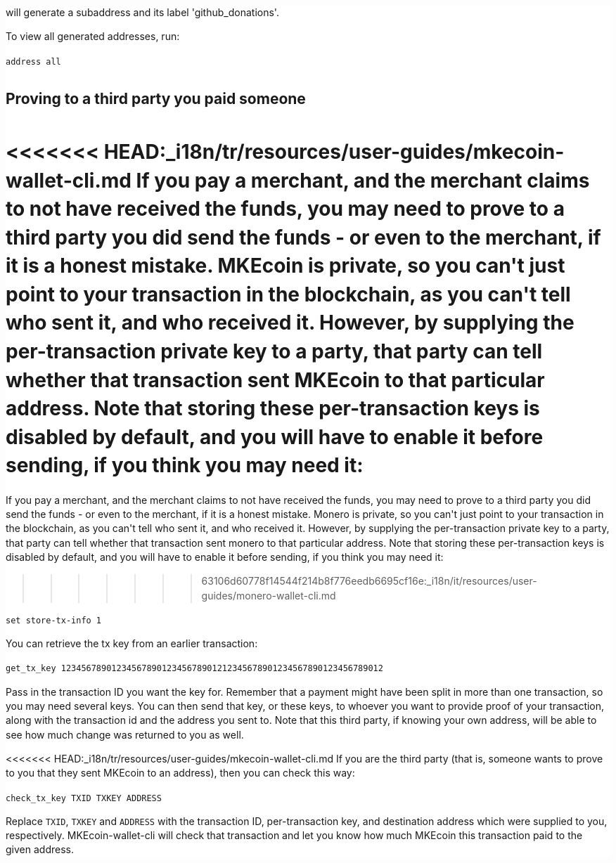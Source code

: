 will generate a subaddress and its label 'github_donations'.

To view all generated addresses, run:

```
address all
```

## Proving to a third party you paid someone

<<<<<<< HEAD:_i18n/tr/resources/user-guides/mkecoin-wallet-cli.md
If you pay a merchant, and the merchant claims to not have received the funds, you may need
to prove to a third party you did send the funds - or even to the merchant, if it is a honest
mistake. MKEcoin is private, so you can't just point to your transaction in the blockchain,
as you can't tell who sent it, and who received it. However, by supplying the per-transaction
private key to a party, that party can tell whether that transaction sent MKEcoin to that
particular address. Note that storing these per-transaction keys is disabled by default, and
you will have to enable it before sending, if you think you may need it:
=======
If you pay a merchant, and the merchant claims to not have received the
funds, you may need to prove to a third party you did send the funds - or
even to the merchant, if it is a honest mistake. Monero is private, so you
can't just point to your transaction in the blockchain, as you can't tell
who sent it, and who received it. However, by supplying the per-transaction
private key to a party, that party can tell whether that transaction sent
monero to that particular address. Note that storing these per-transaction
keys is disabled by default, and you will have to enable it before sending,
if you think you may need it:
>>>>>>> 63106d60778f14544f214b8f776eedb6695cf16e:_i18n/it/resources/user-guides/monero-wallet-cli.md

```
set store-tx-info 1
```

You can retrieve the tx key from an earlier transaction:

```
get_tx_key 1234567890123456789012345678901212345678901234567890123456789012
```

Pass in the transaction ID you want the key for. Remember that a payment
might have been split in more than one transaction, so you may need several
keys. You can then send that key, or these keys, to whoever you want to
provide proof of your transaction, along with the transaction id and the
address you sent to. Note that this third party, if knowing your own
address, will be able to see how much change was returned to you as well.

<<<<<<< HEAD:_i18n/tr/resources/user-guides/mkecoin-wallet-cli.md
If you are the third party (that is, someone wants to prove to you that they sent MKEcoin
to an address), then you can check this way:

    check_tx_key TXID TXKEY ADDRESS

Replace `TXID`, `TXKEY` and `ADDRESS` with the transaction ID, per-transaction key, and destination
address which were supplied to you, respectively. MKEcoin-wallet-cli will check that transaction
and let you know how much MKEcoin this transaction paid to the given address.
